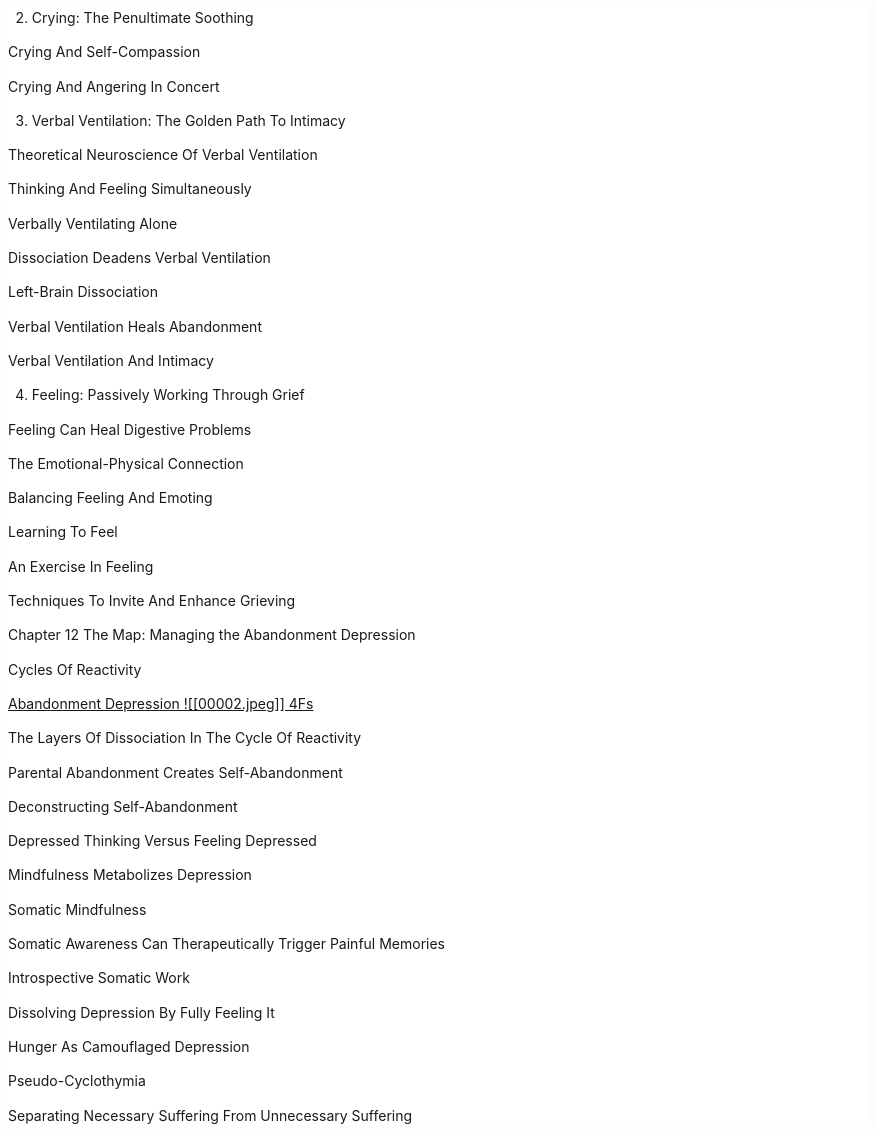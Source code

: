2. Crying: The Penultimate Soothing

Crying And Self-Compassion

Crying And Angering In Concert

3. Verbal Ventilation: The Golden Path To Intimacy

Theoretical Neuroscience Of Verbal Ventilation

Thinking And Feeling Simultaneously

Verbally Ventilating Alone

Dissociation Deadens Verbal Ventilation

Left-Brain Dissociation

Verbal Ventilation Heals Abandonment

Verbal Ventilation And Intimacy

4. Feeling: Passively Working Through Grief

Feeling Can Heal Digestive Problems

The Emotional-Physical Connection

Balancing Feeling And Emoting

Learning To Feel

An Exercise In Feeling

Techniques To Invite And Enhance Grieving

Chapter 12 The Map: Managing the Abandonment Depression

Cycles Of Reactivity

[Abandonment Depression ![[00002.jpeg]] 4Fs](part0023.html#id_156)

The Layers Of Dissociation In The Cycle Of Reactivity

Parental Abandonment Creates Self-Abandonment

Deconstructing Self-Abandonment

Depressed Thinking Versus Feeling Depressed

Mindfulness Metabolizes Depression

Somatic Mindfulness

Somatic Awareness Can Therapeutically Trigger Painful Memories

Introspective Somatic Work

Dissolving Depression By Fully Feeling It

Hunger As Camouflaged Depression

Pseudo-Cyclothymia

Separating Necessary Suffering From Unnecessary Suffering
